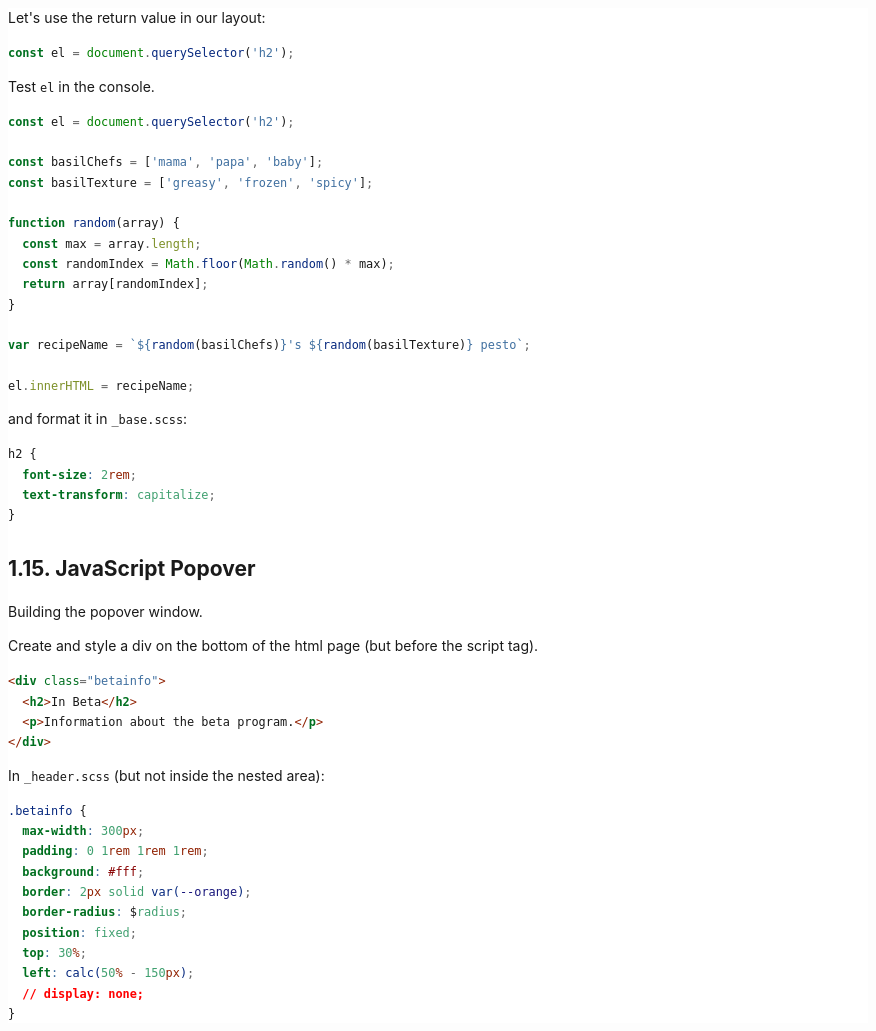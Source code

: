 Let's use the return value in our layout:

```js
const el = document.querySelector('h2');
```

Test `el` in the console.

```js
const el = document.querySelector('h2');

const basilChefs = ['mama', 'papa', 'baby'];
const basilTexture = ['greasy', 'frozen', 'spicy'];

function random(array) {
  const max = array.length;
  const randomIndex = Math.floor(Math.random() * max);
  return array[randomIndex];
}

var recipeName = `${random(basilChefs)}'s ${random(basilTexture)} pesto`;

el.innerHTML = recipeName;
```

and format it in `_base.scss`:

```css
h2 {
  font-size: 2rem;
  text-transform: capitalize;
}
```

## 1.15. JavaScript Popover

Building the popover window.

Create and style a div on the bottom of the html page (but before the script tag).

```html
<div class="betainfo">
  <h2>In Beta</h2>
  <p>Information about the beta program.</p>
</div>
```

In `_header.scss` (but not inside the nested area):

```css
.betainfo {
  max-width: 300px;
  padding: 0 1rem 1rem 1rem;
  background: #fff;
  border: 2px solid var(--orange);
  border-radius: $radius;
  position: fixed;
  top: 30%;
  left: calc(50% - 150px);
  // display: none;
}
```
